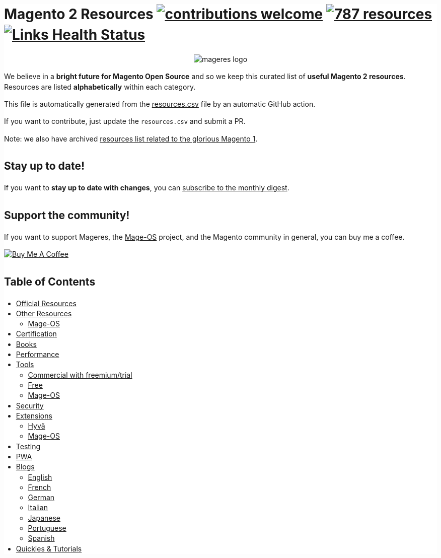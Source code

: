 # Magento 2 Resources [![contributions welcome](https://img.shields.io/badge/contributions-welcome-brightgreen.svg?style=flat)](CONTRIBUTING.md) [![787 resources](https://img.shields.io/badge/resources-787-orange.svg?style=flat)](#table-of-contents) [![Links Health Status](https://github.com/aleron75/mageres/actions/workflows/check-links-health.yml/badge.svg)](https://github.com/aleron75/mageres/actions?query=workflow%3A%22Check+Links+Health%22)

<p align="center">
<img src="https://raw.githubusercontent.com/aleron75/mageres/master/media/mageres.png" alt="mageres logo"/>
</p>

We believe in a **bright future for Magento Open Source** and so we keep this curated list of **useful Magento 2 resources**.
Resources are listed **alphabetically** within each category.

This file is automatically generated from the [resources.csv](resources.csv) file by an automatic GitHub action.

If you want to contribute, just update the `resources.csv` and submit a PR.

Note: we also have archived [resources list related to the glorious Magento 1](README-M1.md).

## Stay up to date!

If you want to **stay up to date with changes**, you can [subscribe to the monthly digest](https://mailchi.mp/6a498018d9ef/mageres).

## Support the community!

If you want to support Mageres, the [Mage-OS](https://mage-os.org/) project, and the Magento community in general, you can buy me a coffee.

<a href="https://www.buymeacoffee.com/mageres" target="_blank"><img src="https://cdn.buymeacoffee.com/buttons/default-orange.png" alt="Buy Me A Coffee" height="41" width="174"></a>
## Table of Contents

* [Official Resources](#official-resources)
* [Other Resources](#other-resources)
	* [Mage-OS](#mage-os)
* [Certification](#certification)
* [Books](#books)
* [Performance](#performance)
* [Tools](#tools)
	* [Commercial with freemium/trial](#commercial-with-freemiumtrial)
	* [Free](#free)
	* [Mage-OS](#mage-os-1)
* [Security](#security)
* [Extensions](#extensions)
	* [Hyvä](#hyvä)
	* [Mage-OS](#mage-os-2)
* [Testing](#testing)
* [PWA](#pwa)
* [Blogs](#blogs)
	* [English](#english)
	* [French](#french)
	* [German](#german)
	* [Italian](#italian)
	* [Japanese](#japanese)
	* [Portuguese](#portuguese)
	* [Spanish](#spanish)
* [Quickies & Tutorials](#quickies--tutorials)